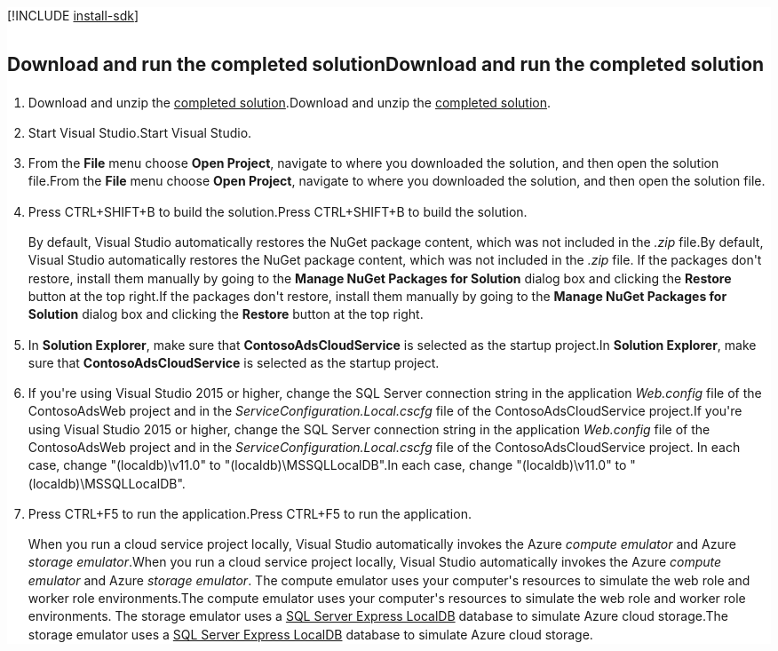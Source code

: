 [!INCLUDE [install-sdk](../../includes/install-sdk-2017-2015-2013.md)]

## <a name="download-and-run-the-completed-solution"></a><span data-ttu-id="0307e-151">Download and run the completed solution</span><span class="sxs-lookup"><span data-stu-id="0307e-151">Download and run the completed solution</span></span>
1. <span data-ttu-id="0307e-152">Download and unzip the [completed solution](http://code.msdn.microsoft.com/Simple-Azure-Cloud-Service-e01df2e4).</span><span class="sxs-lookup"><span data-stu-id="0307e-152">Download and unzip the [completed solution](http://code.msdn.microsoft.com/Simple-Azure-Cloud-Service-e01df2e4).</span></span>
2. <span data-ttu-id="0307e-153">Start Visual Studio.</span><span class="sxs-lookup"><span data-stu-id="0307e-153">Start Visual Studio.</span></span>
3. <span data-ttu-id="0307e-154">From the **File** menu choose **Open Project**, navigate to where you downloaded the solution, and then open the solution file.</span><span class="sxs-lookup"><span data-stu-id="0307e-154">From the **File** menu choose **Open Project**, navigate to where you downloaded the solution, and then open the solution file.</span></span>
4. <span data-ttu-id="0307e-155">Press CTRL+SHIFT+B to build the solution.</span><span class="sxs-lookup"><span data-stu-id="0307e-155">Press CTRL+SHIFT+B to build the solution.</span></span>

    <span data-ttu-id="0307e-156">By default, Visual Studio automatically restores the NuGet package content, which was not included in the *.zip* file.</span><span class="sxs-lookup"><span data-stu-id="0307e-156">By default, Visual Studio automatically restores the NuGet package content, which was not included in the *.zip* file.</span></span> <span data-ttu-id="0307e-157">If the packages don't restore, install them manually by going to the **Manage NuGet Packages for Solution** dialog box and clicking the **Restore** button at the top right.</span><span class="sxs-lookup"><span data-stu-id="0307e-157">If the packages don't restore, install them manually by going to the **Manage NuGet Packages for Solution** dialog box and clicking the **Restore** button at the top right.</span></span>
5. <span data-ttu-id="0307e-158">In **Solution Explorer**, make sure that **ContosoAdsCloudService** is selected as the startup project.</span><span class="sxs-lookup"><span data-stu-id="0307e-158">In **Solution Explorer**, make sure that **ContosoAdsCloudService** is selected as the startup project.</span></span>
6. <span data-ttu-id="0307e-159">If you're using Visual Studio 2015 or higher, change the SQL Server connection string in the application *Web.config* file of the ContosoAdsWeb project and in the *ServiceConfiguration.Local.cscfg* file of the ContosoAdsCloudService project.</span><span class="sxs-lookup"><span data-stu-id="0307e-159">If you're using Visual Studio 2015 or higher, change the SQL Server connection string in the application *Web.config* file of the ContosoAdsWeb project and in the *ServiceConfiguration.Local.cscfg* file of the ContosoAdsCloudService project.</span></span> <span data-ttu-id="0307e-160">In each case, change "(localdb)\v11.0" to "(localdb)\MSSQLLocalDB".</span><span class="sxs-lookup"><span data-stu-id="0307e-160">In each case, change "(localdb)\v11.0" to "(localdb)\MSSQLLocalDB".</span></span>
7. <span data-ttu-id="0307e-161">Press CTRL+F5 to run the application.</span><span class="sxs-lookup"><span data-stu-id="0307e-161">Press CTRL+F5 to run the application.</span></span>

    <span data-ttu-id="0307e-162">When you run a cloud service project locally, Visual Studio automatically invokes the Azure *compute emulator* and Azure *storage emulator*.</span><span class="sxs-lookup"><span data-stu-id="0307e-162">When you run a cloud service project locally, Visual Studio automatically invokes the Azure *compute emulator* and Azure *storage emulator*.</span></span> <span data-ttu-id="0307e-163">The compute emulator uses your computer's resources to simulate the web role and worker role environments.</span><span class="sxs-lookup"><span data-stu-id="0307e-163">The compute emulator uses your computer's resources to simulate the web role and worker role environments.</span></span> <span data-ttu-id="0307e-164">The storage emulator uses a [SQL Server Express LocalDB](http://msdn.microsoft.com/library/hh510202.aspx) database to simulate Azure cloud storage.</span><span class="sxs-lookup"><span data-stu-id="0307e-164">The storage emulator uses a [SQL Server Express LocalDB](http://msdn.microsoft.com/library/hh510202.aspx) database to simulate Azure cloud storage.</span></span>
